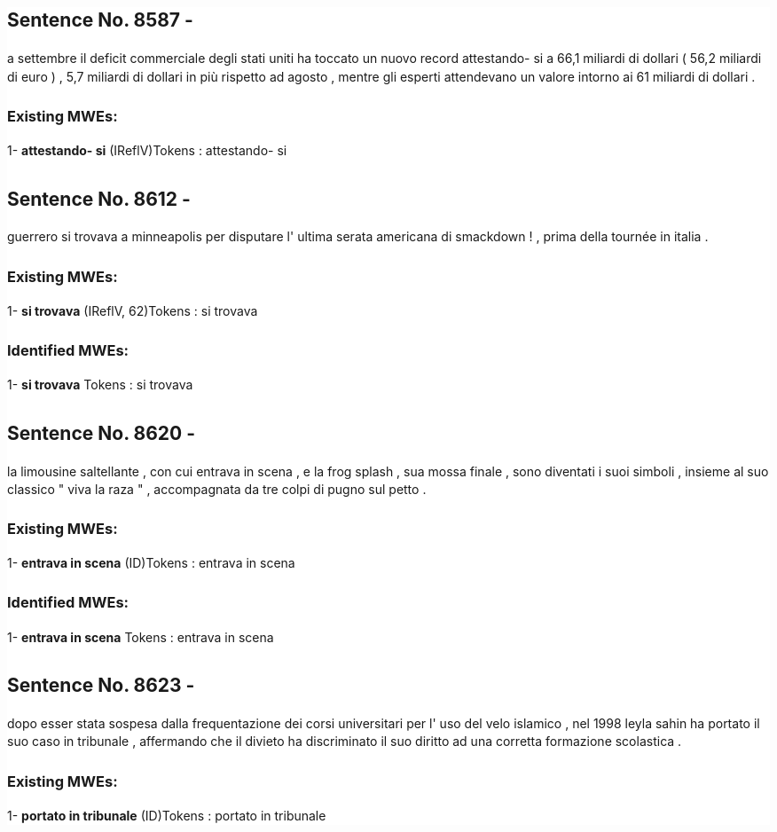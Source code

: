 ## Sentence No. 8587 - 
a settembre il deficit commerciale degli stati uniti ha toccato un nuovo record attestando- si a 66,1 miliardi di dollari ( 56,2 miliardi di euro ) , 5,7 miliardi di dollari in più rispetto ad agosto , mentre gli esperti attendevano un valore intorno ai 61 miliardi di dollari . 
### Existing MWEs: 
1- **attestando- si** (IReflV)Tokens : 
attestando-
si

## Sentence No. 8612 - 
guerrero si trovava a minneapolis per disputare l' ultima serata americana di smackdown ! , prima della tournée in italia . 
### Existing MWEs: 
1- **si trovava** (IReflV, 62)Tokens : 
si
trovava

### Identified MWEs: 
1- **si trovava** Tokens : 
si
trovava

## Sentence No. 8620 - 
la limousine saltellante , con cui entrava in scena , e la frog splash , sua mossa finale , sono diventati i suoi simboli , insieme al suo classico " viva la raza " , accompagnata da tre colpi di pugno sul petto . 
### Existing MWEs: 
1- **entrava in scena** (ID)Tokens : 
entrava
in
scena

### Identified MWEs: 
1- **entrava in scena** Tokens : 
entrava
in
scena

## Sentence No. 8623 - 
dopo esser stata sospesa dalla frequentazione dei corsi universitari per l' uso del velo islamico , nel 1998 leyla sahin ha portato il suo caso in tribunale , affermando che il divieto ha discriminato il suo diritto ad una corretta formazione scolastica . 
### Existing MWEs: 
1- **portato in tribunale** (ID)Tokens : 
portato
in
tribunale
